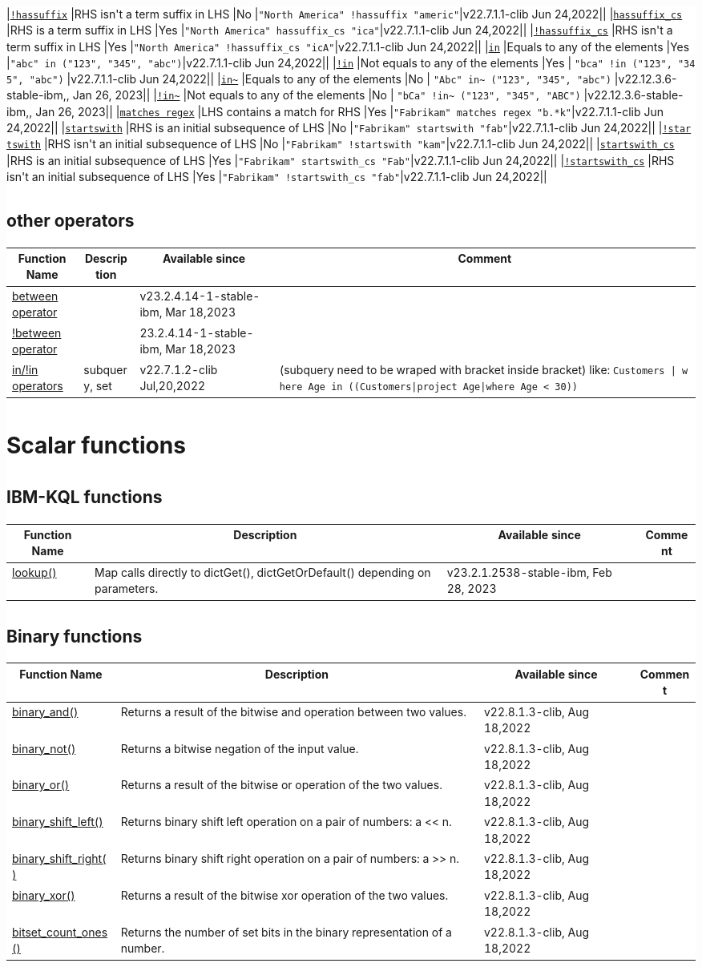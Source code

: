 |[`!hassuffix`](https://github.com/microsoft/Kusto-Query-Language/blob/master/doc/not-hassuffix-operator.md) |RHS isn't a term suffix in LHS |No |`"North America" !hassuffix "americ"`|v22.7.1.1-clib	Jun 24,2022||
|[`hassuffix_cs`](https://github.com/microsoft/Kusto-Query-Language/blob/master/doc/hassuffix-cs-operator.md)  |RHS is a term suffix in LHS |Yes |`"North America" hassuffix_cs "ica"`|v22.7.1.1-clib	Jun 24,2022||
|[`!hassuffix_cs`](https://github.com/microsoft/Kusto-Query-Language/blob/master/doc/not-hassuffix-cs-operator.md) |RHS isn't a term suffix in LHS |Yes |`"North America" !hassuffix_cs "icA"`|v22.7.1.1-clib	Jun 24,2022||
|[`in`](https://github.com/microsoft/Kusto-Query-Language/blob/master/doc/in-cs-operator.md) |Equals to any of the elements |Yes |`"abc" in ("123", "345", "abc")`|v22.7.1.1-clib	Jun 24,2022||
|[`!in`](https://github.com/microsoft/Kusto-Query-Language/blob/master/doc/not-in-cs-operator.md) |Not equals to any of the elements |Yes | `"bca" !in ("123", "345", "abc")` |v22.7.1.1-clib	Jun 24,2022||
|[`in~`](https://github.com/microsoft/Kusto-Query-Language/blob/master/doc/inoperator.md) |Equals to any of the elements |No | `"Abc" in~ ("123", "345", "abc")` |v22.12.3.6-stable-ibm,, Jan 26, 2023||
|[`!in~`](https://github.com/microsoft/Kusto-Query-Language/blob/master/doc/not-in-operator.md) |Not equals to any of the elements |No | `"bCa" !in~ ("123", "345", "ABC")` |v22.12.3.6-stable-ibm,, Jan 26, 2023||
|[`matches regex`](https://github.com/microsoft/Kusto-Query-Language/blob/master/doc/regex-operator.md) |LHS contains a match for RHS |Yes |`"Fabrikam" matches regex "b.*k"`|v22.7.1.1-clib	Jun 24,2022||
|[`startswith`](https://github.com/microsoft/Kusto-Query-Language/blob/master/doc/startswith-operator.md) |RHS is an initial subsequence of LHS |No |`"Fabrikam" startswith "fab"`|v22.7.1.1-clib	Jun 24,2022||
|[`!startswith`](https://github.com/microsoft/Kusto-Query-Language/blob/master/doc/not-startswith-operator.md) |RHS isn't an initial subsequence of LHS |No |`"Fabrikam" !startswith "kam"`|v22.7.1.1-clib	Jun 24,2022||
|[`startswith_cs`](https://github.com/microsoft/Kusto-Query-Language/blob/master/doc/startswith-cs-operator.md)  |RHS is an initial subsequence of LHS |Yes |`"Fabrikam" startswith_cs "Fab"`|v22.7.1.1-clib	Jun 24,2022||
|[`!startswith_cs`](https://github.com/microsoft/Kusto-Query-Language/blob/master/doc/not-startswith-cs-operator.md) |RHS isn't an initial subsequence of LHS |Yes |`"Fabrikam" !startswith_cs "fab"`|v22.7.1.1-clib	Jun 24,2022||

## other operators <a name="other_operators"></a>
|Function Name     |Description    | Available since | Comment|
|-------------------------|--------------------------|---------|---------------------|
|  [between operator](https://github.com/microsoft/Kusto-Query-Language/blob/master/doc/betweenoperator.md) |  |   v23.2.4.14-1-stable-ibm,	Mar 18,2023||
|  [!between operator](https://github.com/microsoft/Kusto-Query-Language/blob/master/doc/notbetweenoperator.md) |  |  23.2.4.14-1-stable-ibm,	Mar 18,2023| |
|  [in/!in operators](https://github.com/microsoft/Kusto-Query-Language/blob/master/doc/inoperator.md) | subquery, set | v22.7.1.2-clib	Jul,20,2022| (subquery need to be wraped with bracket inside bracket) like: `Customers \| where Age in ((Customers\|project Age\|where Age < 30))`| 
# Scalar functions <a name="Scalar_functions"></a>

## IBM-KQL functions <a name="IBM-KQL_functions"></a>

|Function Name     |Description             |Available since | Comment|
|-------------------------|--------------------------|----------|--------------------|
|[lookup()]()|Map calls directly to dictGet(), dictGetOrDefault() depending on parameters.|v23.2.1.2538-stable-ibm, Feb 28, 2023|| 


## Binary functions <a name="Binary_functions"></a>

|Function Name     |Description    | Available since | Comment|
|-------------------------|--------------------------|---------|---------------------|
|[binary_and()](https://github.com/microsoft/Kusto-Query-Language/blob/master/doc/binary-andfunction.md)|Returns a result of the bitwise and operation between two values.|v22.8.1.3-clib,	Aug 18,2022||
|[binary_not()](https://github.com/microsoft/Kusto-Query-Language/blob/master/doc/binary-notfunction.md)|Returns a bitwise negation of the input value.|v22.8.1.3-clib,	Aug 18,2022||
|[binary_or()](https://github.com/microsoft/Kusto-Query-Language/blob/master/doc/binary-orfunction.md)|Returns a result of the bitwise or operation of the two values.|v22.8.1.3-clib,	Aug 18,2022||
|[binary_shift_left()](https://github.com/microsoft/Kusto-Query-Language/blob/master/doc/binary-shift-leftfunction.md)|Returns binary shift left operation on a pair of numbers: a << n.|v22.8.1.3-clib,	Aug 18,2022||
|[binary_shift_right()](https://github.com/microsoft/Kusto-Query-Language/blob/master/doc/binary-shift-rightfunction.md)|Returns binary shift right operation on a pair of numbers: a >> n.|v22.8.1.3-clib,	Aug 18,2022||
|[binary_xor()](https://github.com/microsoft/Kusto-Query-Language/blob/master/doc/binary-xorfunction.md)|Returns a result of the bitwise xor operation of the two values.|v22.8.1.3-clib,	Aug 18,2022||
|[bitset_count_ones()](https://github.com/microsoft/Kusto-Query-Language/blob/master/doc/bitset-count-onesfunction.md)|Returns the number of set bits in the binary representation of a number.|v22.8.1.3-clib,	Aug 18,2022||
